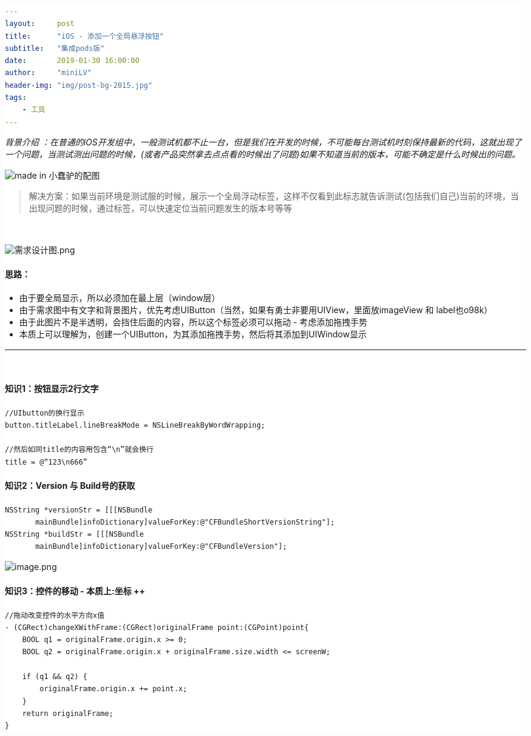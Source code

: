 ```yaml
---
layout:     post
title:      "iOS - 添加一个全局悬浮按钮"
subtitle:   "集成pods版"
date:       2019-01-30 16:00:00
author:     "miniLV"
header-img: "img/post-bg-2015.jpg"
tags:
    - 工具
---
```


*背景介绍 ：在普通的iOS开发组中，一般测试机都不止一台，但是我们在开发的时候，不可能每台测试机时刻保持最新的代码，这就出现了一个问题，当测试测出问题的时候，(或者产品突然拿去点点看的时候出了问题)如果不知道当前的版本，可能不确定是什么时候出的问题。*

![made in 小蠢驴的配图](https://user-gold-cdn.xitu.io/2019/1/31/168a2d6d5de66c8d?w=1240&h=812&f=png&s=1202712)


>解决方案：如果当前环境是测试服的时候，展示一个全局浮动标签，这样不仅看到此标志就告诉测试(包括我们自己)当前的环境，当出现问题的时候，通过标签，可以快速定位当前问题发生的版本号等等

<br>

![需求设计图.png](https://user-gold-cdn.xitu.io/2019/1/31/168a3021b7941302?w=1126&h=600&f=png&s=777350)

#### 思路：
- 由于要全局显示，所以必须加在最上层（window层）
- 由于需求图中有文字和背景图片，优先考虑UIButton（当然，如果有勇士非要用UIView，里面放imageView 和 label也o98k）
- 由于此图片不是半透明，会挡住后面的内容，所以这个标签必须可以拖动 - 考虑添加拖拽手势
- 本质上可以理解为，创建一个UIButton，为其添加拖拽手势，然后将其添加到UIWindow显示

---

<br>

#### 知识1：按钮显示2行文字
```
//UIbutton的换行显示
button.titleLabel.lineBreakMode = NSLineBreakByWordWrapping;

//然后如同title的内容用包含“\n”就会换行
title = @“123\n666”
```

#### 知识2：Version 与 Build号的获取
```
NSString *versionStr = [[[NSBundle
       mainBundle]infoDictionary]valueForKey:@"CFBundleShortVersionString"];
NSString *buildStr = [[[NSBundle
       mainBundle]infoDictionary]valueForKey:@"CFBundleVersion"];
```
![image.png](https://user-gold-cdn.xitu.io/2019/1/31/168a2d6d5e1e9cdc?w=1240&h=377&f=png&s=88814)

#### 知识3：控件的移动 - 本质上:坐标 ++
```
//拖动改变控件的水平方向x值
- (CGRect)changeXWithFrame:(CGRect)originalFrame point:(CGPoint)point{
    BOOL q1 = originalFrame.origin.x >= 0;
    BOOL q2 = originalFrame.origin.x + originalFrame.size.width <= screenW;
    
    if (q1 && q2) {
        originalFrame.origin.x += point.x;
    }
    return originalFrame;
}

```